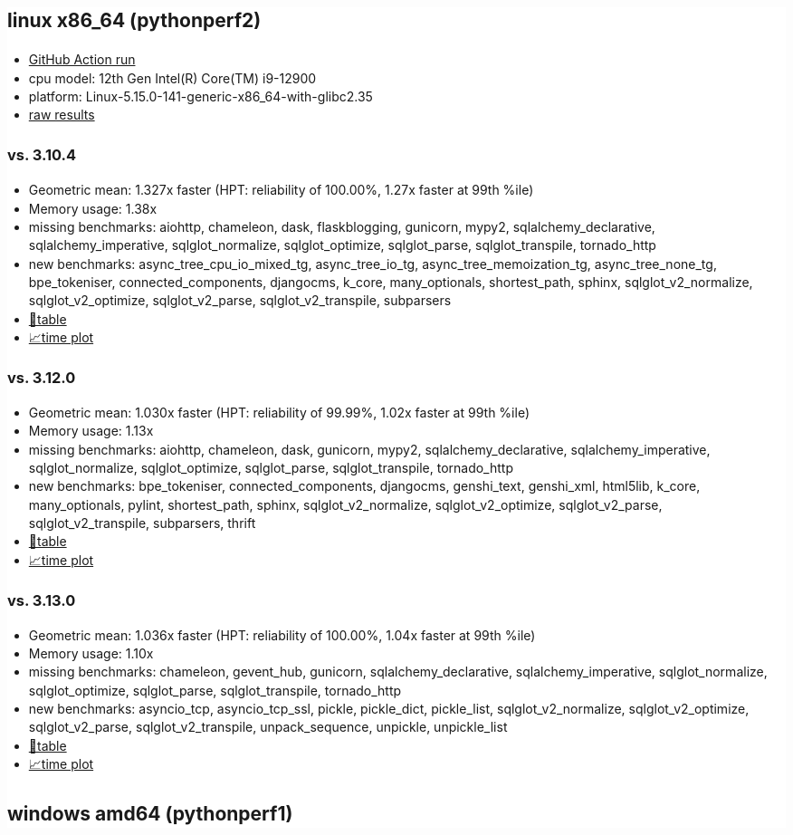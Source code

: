 ## linux x86_64 (pythonperf2)

- [GitHub Action run](https://github.com/faster-cpython/benchmarking/actions/runs/17014321403)
- cpu model: 12th Gen Intel(R) Core(TM) i9-12900
- platform: Linux-5.15.0-141-generic-x86_64-with-glibc2.35
- [raw results](bm-20250816-pythonperf2-x86_64-python-3663b2ad54c9e15775a6-3.15.0a0-3663b2a.json)

### vs. 3.10.4

- Geometric mean: 1.327x faster (HPT: reliability of 100.00%, 1.27x faster at 99th %ile)
- Memory usage: 1.38x
- missing benchmarks: aiohttp, chameleon, dask, flaskblogging, gunicorn, mypy2, sqlalchemy_declarative, sqlalchemy_imperative, sqlglot_normalize, sqlglot_optimize, sqlglot_parse, sqlglot_transpile, tornado_http
- new benchmarks: async_tree_cpu_io_mixed_tg, async_tree_io_tg, async_tree_memoization_tg, async_tree_none_tg, bpe_tokeniser, connected_components, djangocms, k_core, many_optionals, shortest_path, sphinx, sqlglot_v2_normalize, sqlglot_v2_optimize, sqlglot_v2_parse, sqlglot_v2_transpile, subparsers
- [📄table](bm-20250816-pythonperf2-x86_64-python-3663b2ad54c9e15775a6-3.15.0a0-3663b2a-vs-3.10.4.md)
- [📈time plot](bm-20250816-pythonperf2-x86_64-python-3663b2ad54c9e15775a6-3.15.0a0-3663b2a-vs-3.10.4.svg)

### vs. 3.12.0

- Geometric mean: 1.030x faster (HPT: reliability of 99.99%, 1.02x faster at 99th %ile)
- Memory usage: 1.13x
- missing benchmarks: aiohttp, chameleon, dask, gunicorn, mypy2, sqlalchemy_declarative, sqlalchemy_imperative, sqlglot_normalize, sqlglot_optimize, sqlglot_parse, sqlglot_transpile, tornado_http
- new benchmarks: bpe_tokeniser, connected_components, djangocms, genshi_text, genshi_xml, html5lib, k_core, many_optionals, pylint, shortest_path, sphinx, sqlglot_v2_normalize, sqlglot_v2_optimize, sqlglot_v2_parse, sqlglot_v2_transpile, subparsers, thrift
- [📄table](bm-20250816-pythonperf2-x86_64-python-3663b2ad54c9e15775a6-3.15.0a0-3663b2a-vs-3.12.0.md)
- [📈time plot](bm-20250816-pythonperf2-x86_64-python-3663b2ad54c9e15775a6-3.15.0a0-3663b2a-vs-3.12.0.svg)

### vs. 3.13.0

- Geometric mean: 1.036x faster (HPT: reliability of 100.00%, 1.04x faster at 99th %ile)
- Memory usage: 1.10x
- missing benchmarks: chameleon, gevent_hub, gunicorn, sqlalchemy_declarative, sqlalchemy_imperative, sqlglot_normalize, sqlglot_optimize, sqlglot_parse, sqlglot_transpile, tornado_http
- new benchmarks: asyncio_tcp, asyncio_tcp_ssl, pickle, pickle_dict, pickle_list, sqlglot_v2_normalize, sqlglot_v2_optimize, sqlglot_v2_parse, sqlglot_v2_transpile, unpack_sequence, unpickle, unpickle_list
- [📄table](bm-20250816-pythonperf2-x86_64-python-3663b2ad54c9e15775a6-3.15.0a0-3663b2a-vs-3.13.0.md)
- [📈time plot](bm-20250816-pythonperf2-x86_64-python-3663b2ad54c9e15775a6-3.15.0a0-3663b2a-vs-3.13.0.svg)

## windows amd64 (pythonperf1)
